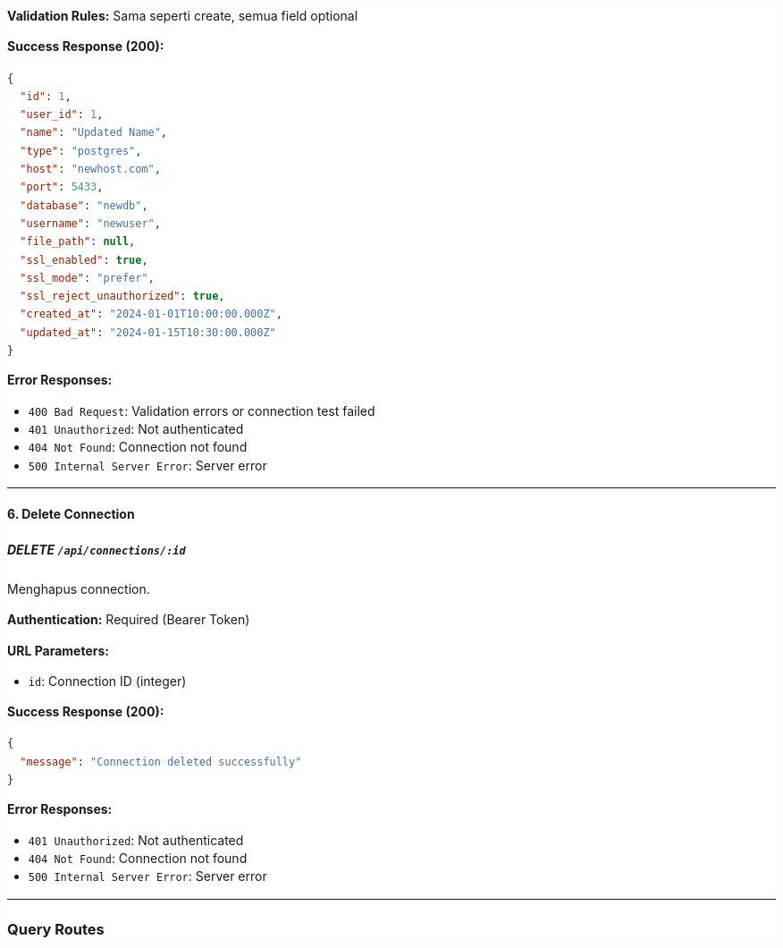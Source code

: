 **Validation Rules:** Sama seperti create, semua field optional

**Success Response (200):**
```json
{
  "id": 1,
  "user_id": 1,
  "name": "Updated Name",
  "type": "postgres",
  "host": "newhost.com",
  "port": 5433,
  "database": "newdb",
  "username": "newuser",
  "file_path": null,
  "ssl_enabled": true,
  "ssl_mode": "prefer",
  "ssl_reject_unauthorized": true,
  "created_at": "2024-01-01T10:00:00.000Z",
  "updated_at": "2024-01-15T10:30:00.000Z"
}
```

**Error Responses:**
- `400 Bad Request`: Validation errors or connection test failed
- `401 Unauthorized`: Not authenticated
- `404 Not Found`: Connection not found
- `500 Internal Server Error`: Server error

---

#### 6. Delete Connection

##### DELETE `/api/connections/:id`

Menghapus connection.

**Authentication:** Required (Bearer Token)

**URL Parameters:**
- `id`: Connection ID (integer)

**Success Response (200):**
```json
{
  "message": "Connection deleted successfully"
}
```

**Error Responses:**
- `401 Unauthorized`: Not authenticated
- `404 Not Found`: Connection not found
- `500 Internal Server Error`: Server error

---

### Query Routes
